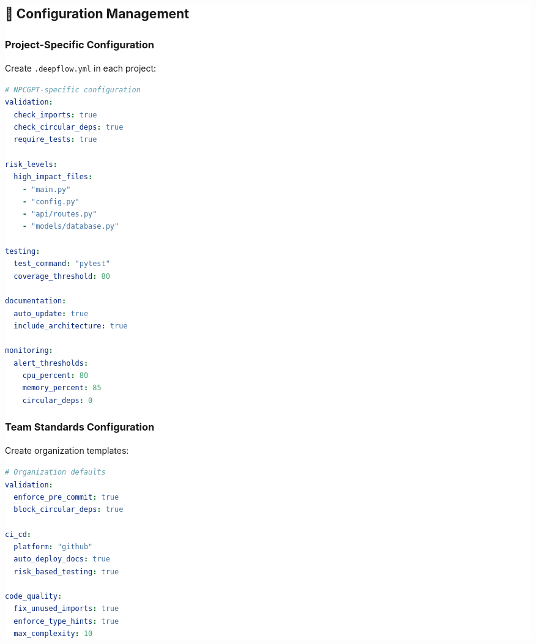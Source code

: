 ## 🔧 **Configuration Management**

### **Project-Specific Configuration**

Create `.deepflow.yml` in each project:

```yaml
# NPCGPT-specific configuration
validation:
  check_imports: true
  check_circular_deps: true
  require_tests: true
  
risk_levels:
  high_impact_files:
    - "main.py"
    - "config.py" 
    - "api/routes.py"
    - "models/database.py"
  
testing:
  test_command: "pytest"
  coverage_threshold: 80
  
documentation:
  auto_update: true
  include_architecture: true
  
monitoring:
  alert_thresholds:
    cpu_percent: 80
    memory_percent: 85
    circular_deps: 0
```

### **Team Standards Configuration**

Create organization templates:

```yaml
# Organization defaults
validation:
  enforce_pre_commit: true
  block_circular_deps: true
  
ci_cd:
  platform: "github"
  auto_deploy_docs: true
  risk_based_testing: true
  
code_quality:
  fix_unused_imports: true
  enforce_type_hints: true
  max_complexity: 10
```
